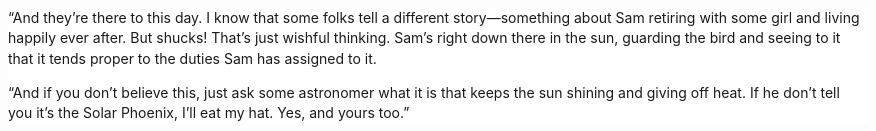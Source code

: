 “And they’re there to this day.  I know that some folks tell a different story—something about Sam retiring with some girl and living happily ever after.  But shucks! That’s just wishful thinking.  Sam’s right down there in the sun, guarding the bird and seeing to it that it tends proper to the duties Sam has assigned to it.

“And if you don’t believe this, just ask some astronomer what it is that keeps the sun shining and giving off heat.  If he don’t tell you it’s the Solar Phoenix, I’ll eat my hat.  Yes, and yours too.”
